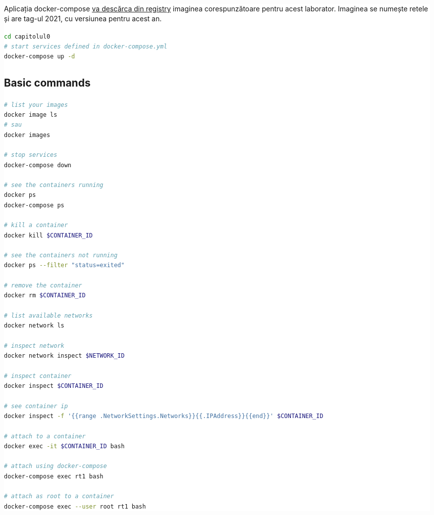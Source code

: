 Aplicația docker-compose [va descărca din registry](https://hub.docker.com/repository/docker/snisioi/retele) imaginea corespunzătoare pentru acest laborator. Imaginea se numește retele și are tag-ul 2021, cu versiunea pentru acest an.
```bash
cd capitolul0
# start services defined in docker-compose.yml
docker-compose up -d
```

## Basic commands
```bash
# list your images
docker image ls
# sau
docker images

# stop services
docker-compose down

# see the containers running
docker ps
docker-compose ps

# kill a container
docker kill $CONTAINER_ID

# see the containers not running
docker ps --filter "status=exited"

# remove the container
docker rm $CONTAINER_ID

# list available networks
docker network ls

# inspect network
docker network inspect $NETWORK_ID

# inspect container
docker inspect $CONTAINER_ID

# see container ip
docker inspect -f '{{range .NetworkSettings.Networks}}{{.IPAddress}}{{end}}' $CONTAINER_ID

# attach to a container
docker exec -it $CONTAINER_ID bash

# attach using docker-compose
docker-compose exec rt1 bash

# attach as root to a container
docker-compose exec --user root rt1 bash
```
